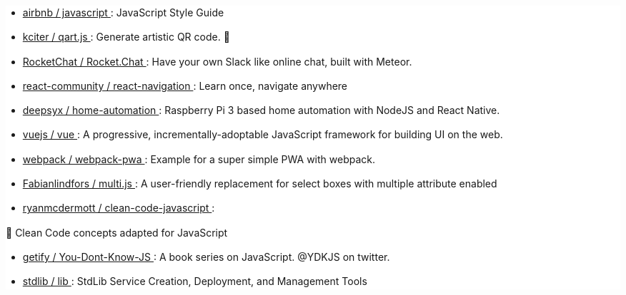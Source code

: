       
* [
        airbnb / javascript
](https://github.com/airbnb/javascript): 
        JavaScript Style Guide
      
* [
        kciter / qart.js
](https://github.com/kciter/qart.js): 
        Generate artistic QR code. 🎨

      
* [
        RocketChat / Rocket.Chat
](https://github.com/RocketChat/Rocket.Chat): 
        Have your own Slack like online chat, built with Meteor.
      
* [
        react-community / react-navigation
](https://github.com/react-community/react-navigation): 
        Learn once, navigate anywhere
      
* [
        deepsyx / home-automation
](https://github.com/deepsyx/home-automation): 
        Raspberry Pi 3 based home automation with NodeJS and React Native.
      
* [
        vuejs / vue
](https://github.com/vuejs/vue): 
        A progressive, incrementally-adoptable JavaScript framework for building UI on the web.
      
* [
        webpack / webpack-pwa
](https://github.com/webpack/webpack-pwa): 
        Example for a super simple PWA with webpack.
      
* [
        Fabianlindfors / multi.js
](https://github.com/Fabianlindfors/multi.js): 
        A user-friendly replacement for select boxes with multiple attribute enabled
      
* [
        ryanmcdermott / clean-code-javascript
](https://github.com/ryanmcdermott/clean-code-javascript): 
        
🛁 Clean Code concepts adapted for JavaScript
      
* [
        getify / You-Dont-Know-JS
](https://github.com/getify/You-Dont-Know-JS): 
        A book series on JavaScript. @YDKJS on twitter.
      
* [
        stdlib / lib
](https://github.com/stdlib/lib): 
        StdLib Service Creation, Deployment, and Management Tools
      